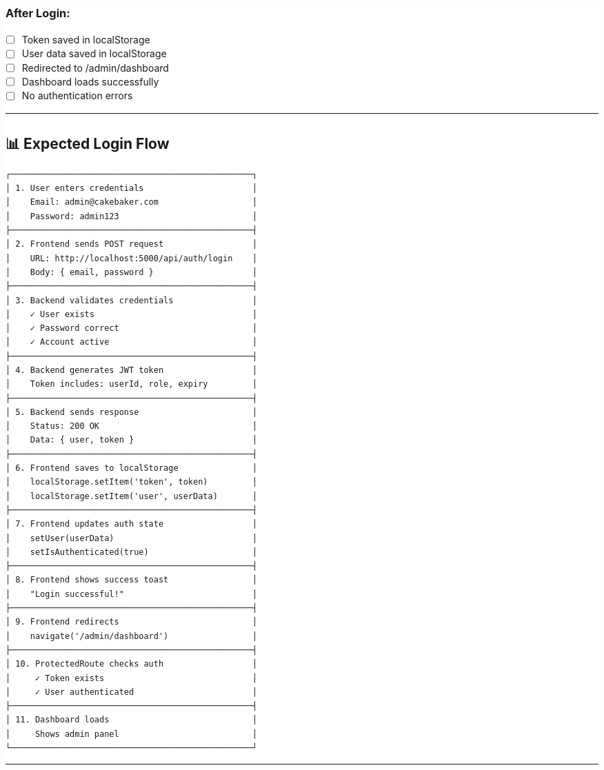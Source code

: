 ### After Login:
- [ ] Token saved in localStorage
- [ ] User data saved in localStorage
- [ ] Redirected to /admin/dashboard
- [ ] Dashboard loads successfully
- [ ] No authentication errors

---

## 📊 Expected Login Flow

```
┌─────────────────────────────────────────────────┐
│ 1. User enters credentials                      │
│    Email: admin@cakebaker.com                   │
│    Password: admin123                           │
├─────────────────────────────────────────────────┤
│ 2. Frontend sends POST request                  │
│    URL: http://localhost:5000/api/auth/login    │
│    Body: { email, password }                    │
├─────────────────────────────────────────────────┤
│ 3. Backend validates credentials                │
│    ✓ User exists                                │
│    ✓ Password correct                           │
│    ✓ Account active                             │
├─────────────────────────────────────────────────┤
│ 4. Backend generates JWT token                  │
│    Token includes: userId, role, expiry         │
├─────────────────────────────────────────────────┤
│ 5. Backend sends response                       │
│    Status: 200 OK                               │
│    Data: { user, token }                        │
├─────────────────────────────────────────────────┤
│ 6. Frontend saves to localStorage               │
│    localStorage.setItem('token', token)         │
│    localStorage.setItem('user', userData)       │
├─────────────────────────────────────────────────┤
│ 7. Frontend updates auth state                  │
│    setUser(userData)                            │
│    setIsAuthenticated(true)                     │
├─────────────────────────────────────────────────┤
│ 8. Frontend shows success toast                 │
│    "Login successful!"                          │
├─────────────────────────────────────────────────┤
│ 9. Frontend redirects                           │
│    navigate('/admin/dashboard')                 │
├─────────────────────────────────────────────────┤
│ 10. ProtectedRoute checks auth                  │
│     ✓ Token exists                              │
│     ✓ User authenticated                        │
├─────────────────────────────────────────────────┤
│ 11. Dashboard loads                             │
│     Shows admin panel                           │
└─────────────────────────────────────────────────┘
```

---